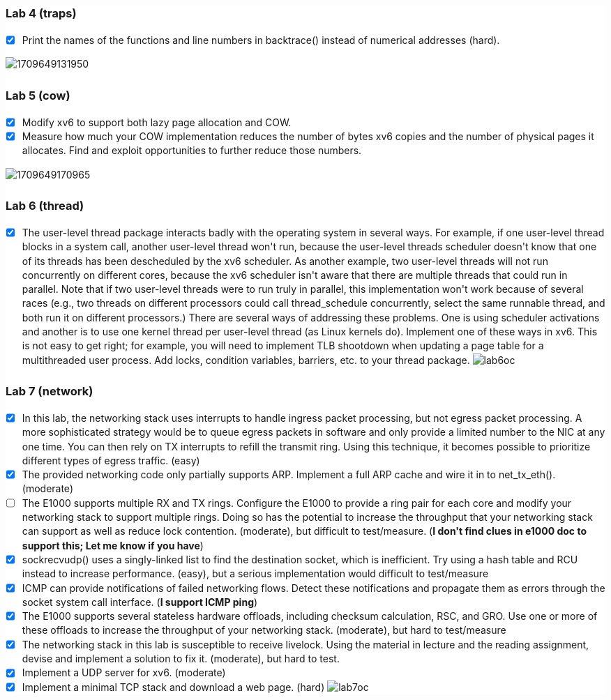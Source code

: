 ### Lab 4 (traps)
- [x] Print the names of the functions and line numbers in backtrace() instead of numerical addresses (hard).
<img width="568" alt="1709649131950" src="https://github.com/yixuaz/6.1810-2023/assets/19387492/2af53a28-1ade-4a1d-b02d-f485d4917669">

### Lab 5 (cow)
- [x] Modify xv6 to support both lazy page allocation and COW.
- [x] Measure how much your COW implementation reduces the number of bytes xv6 copies and the number of physical pages it allocates. Find and exploit opportunities to further reduce those numbers.
<img width="277" alt="1709649170965" src="https://github.com/yixuaz/6.1810-2023/assets/19387492/86067578-9a47-4974-81b1-593ddf345b44">

### Lab 6 (thread)
- [x] The user-level thread package interacts badly with the operating system in several ways. For example, if one user-level thread blocks in a system call, another user-level thread won't run, because the user-level threads scheduler doesn't know that one of its threads has been descheduled by the xv6 scheduler. As another example, two user-level threads will not run concurrently on different cores, because the xv6 scheduler isn't aware that there are multiple threads that could run in parallel. Note that if two user-level threads were to run truly in parallel, this implementation won't work because of several races (e.g., two threads on different processors could call thread_schedule concurrently, select the same runnable thread, and both run it on different processors.)
There are several ways of addressing these problems. One is using scheduler activations and another is to use one kernel thread per user-level thread (as Linux kernels do). Implement one of these ways in xv6. This is not easy to get right; for example, you will need to implement TLB shootdown when updating a page table for a multithreaded user process.
Add locks, condition variables, barriers, etc. to your thread package.
![lab6oc](https://github.com/yixuaz/6.1810-2023/assets/19387492/e7714439-2c4e-4708-9c75-49c2a6c7aa91)


### Lab 7 (network)
- [x] In this lab, the networking stack uses interrupts to handle ingress packet processing, but not egress packet processing. A more sophisticated strategy would be to queue egress packets in software and only provide a limited number to the NIC at any one time. You can then rely on TX interrupts to refill the transmit ring. Using this technique, it becomes possible to prioritize different types of egress traffic. (easy)
- [x] The provided networking code only partially supports ARP. Implement a full ARP cache and wire it in to net_tx_eth(). (moderate)
- [ ] The E1000 supports multiple RX and TX rings. Configure the E1000 to provide a ring pair for each core and modify your networking stack to support multiple rings. Doing so has the potential to increase the throughput that your networking stack can support as well as reduce lock contention. (moderate), but difficult to test/measure. (**I don't find clues in e1000 doc to support this; Let me know if you have**)
- [x] sockrecvudp() uses a singly-linked list to find the destination socket, which is inefficient. Try using a hash table and RCU instead to increase performance. (easy), but a serious implementation would difficult to test/measure
- [x] ICMP can provide notifications of failed networking flows. Detect these notifications and propagate them as errors through the socket system call interface. (**I support ICMP ping**)
- [x] The E1000 supports several stateless hardware offloads, including checksum calculation, RSC, and GRO. Use one or more of these offloads to increase the throughput of your networking stack. (moderate), but hard to test/measure
- [x] The networking stack in this lab is susceptible to receive livelock. Using the material in lecture and the reading assignment, devise and implement a solution to fix it. (moderate), but hard to test.
- [x] Implement a UDP server for xv6. (moderate)
- [x] Implement a minimal TCP stack and download a web page. (hard)
![lab7oc](https://github.com/yixuaz/6.1810-2023/assets/19387492/e490162d-144c-48c0-a9d0-48dbb7cc5058)
